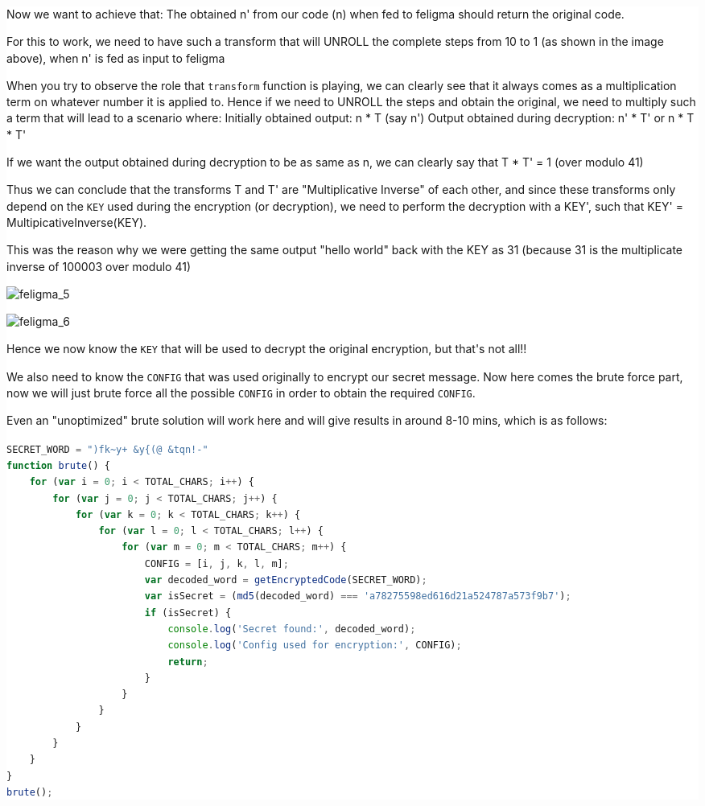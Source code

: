 Now we want to achieve that: The obtained n' from our code (n) when fed to feligma should return the original code.

For this to work, we need to have such a transform that will UNROLL the complete steps from 10 to 1 (as shown in the image above), when n' is fed as input to feligma

When you try to observe the role that `transform` function is playing, we can clearly see that it always comes as a multiplication term on whatever number it is applied to. Hence if we need to UNROLL the steps and obtain the original, we need to multiply such a term that will lead to a scenario where:
Initially obtained output: n * T (say n')
Output obtained during decryption: n' * T' or n * T * T'

If we want the output obtained during decryption to be as same as n, we can clearly say that
T * T' = 1 (over modulo 41)

Thus we can conclude that the transforms T and T' are "Multiplicative Inverse" of each other, and since these transforms only depend on the `KEY` used during the encryption (or decryption), we need to perform the decryption with a KEY', such that KEY' = MultipicativeInverse(KEY).

This was the reason why we were getting the same output "hello world" back with the KEY as 31 (because 31 is the multiplicate inverse of 100003 over modulo 41)

![feligma_5](https://cloud.githubusercontent.com/assets/9266422/22619048/99d7807e-eb11-11e6-8db2-acde1c54225b.jpg)

![feligma_6](https://cloud.githubusercontent.com/assets/9266422/22619049/99da5eb6-eb11-11e6-9de1-31e15316447e.jpg)

Hence we now know the `KEY` that will be used to decrypt the original encryption, but that's not all!!

We also need to know the `CONFIG` that was used originally to encrypt our secret message.
Now here comes the brute force part, now we will just brute force all the possible `CONFIG` in order to obtain the required `CONFIG`.

Even an "unoptimized" brute solution will work here and will give results in around 8-10 mins, which is as follows:
```javascript
SECRET_WORD = ")fk~y+ &y{(@ &tqn!-"
function brute() {
    for (var i = 0; i < TOTAL_CHARS; i++) {
        for (var j = 0; j < TOTAL_CHARS; j++) {
            for (var k = 0; k < TOTAL_CHARS; k++) {
                for (var l = 0; l < TOTAL_CHARS; l++) {
                    for (var m = 0; m < TOTAL_CHARS; m++) {
                        CONFIG = [i, j, k, l, m];
                        var decoded_word = getEncryptedCode(SECRET_WORD);
                        var isSecret = (md5(decoded_word) === 'a78275598ed616d21a524787a573f9b7');
                        if (isSecret) {
                            console.log('Secret found:', decoded_word);
                            console.log('Config used for encryption:', CONFIG);
                            return;
                        }
                    }
                }
            }
        }
    }
}
brute();
```
